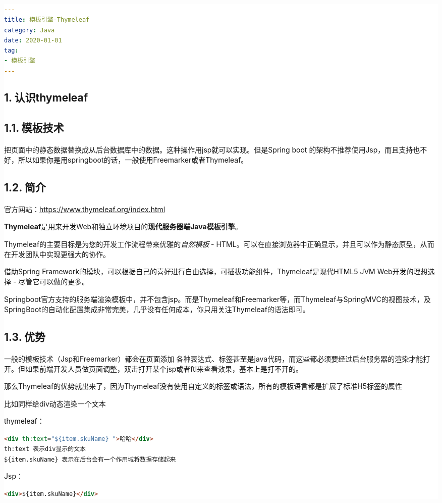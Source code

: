 ```yaml
---
title: 模板引擎-Thymeleaf
category: Java
date: 2020-01-01
tag:
- 模板引擎
---
```


## 1. 认识thymeleaf

## 1.1. 模板技术



把页面中的静态数据替换成从后台数据库中的数据。这种操作用jsp就可以实现。但是Spring boot 的架构不推荐使用Jsp，而且支持也不好，所以如果你是用springboot的话，一般使用Freemarker或者Thymeleaf。



## 1.2. 简介

官方网站：https://www.thymeleaf.org/index.html

**Thymeleaf**是用来开发Web和独立环境项目的**现代服务器端Java模板引擎**。

Thymeleaf的主要目标是为您的开发工作流程带来优雅的*自然模板* - HTML。可以在直接浏览器中正确显示，并且可以作为静态原型，从而在开发团队中实现更强大的协作。

借助Spring Framework的模块，可以根据自己的喜好进行自由选择，可插拔功能组件，Thymeleaf是现代HTML5 JVM Web开发的理想选择 - 尽管它可以做的更多。

Springboot官方支持的服务端渲染模板中，并不包含jsp。而是Thymeleaf和Freemarker等，而Thymeleaf与SpringMVC的视图技术，及SpringBoot的自动化配置集成非常完美，几乎没有任何成本，你只用关注Thymeleaf的语法即可。



## 1.3. 优势

一般的模板技术（Jsp和Freemarker）都会在页面添加 各种表达式、标签甚至是java代码，而这些都必须要经过后台服务器的渲染才能打开。但如果前端开发人员做页面调整，双击打开某个jsp或者ftl来查看效果，基本上是打不开的。

那么Thymeleaf的优势就出来了，因为Thymeleaf没有使用自定义的标签或语法，所有的模板语言都是扩展了标准H5标签的属性

比如同样给div动态渲染一个文本

thymeleaf：

```html
<div th:text="${item.skuName} ">哈哈</div> 
th:text 表示div显示的文本
${item.skuName} 表示在后台会有一个作用域将数据存储起来
```

Jsp：

```html
<div>${item.skuName}</div>
```
